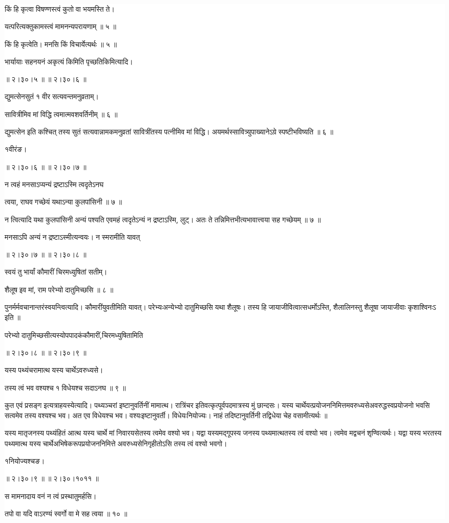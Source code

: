 किं हि कृत्वा विषण्णस्त्वं कुतो वा भयमस्ति ते।  

यत्परित्यक्तुकामस्त्वं मामनन्यपरायणाम्  ॥  ५  ॥   

किं हि कृत्वेति। मनसि किं विचार्येत्यर्थः  ॥  ५  ॥   

भार्यायाः सहनयनं अकृत्यं किमिति पृच्छतिकिमित्यादि।  

 ॥ २।३०।५ ॥  ॥ २।३०।६ ॥   

द्युमत्सेनसुतं १ वीर सत्यवन्तमनुव्रताम्।  

सावित्रीमिव मां विद्धि त्वमात्मवशवर्तिनीम्  ॥  ६  ॥   

द्युमत्सेन इति कश्चित् तस्य सुतं सत्यवान्नामकमनुव्रतां सावित्रींतस्य पत्नीमिव मां विद्धि। अयमर्थस्सावित्र्युपाख्यानेऽग्रे स्पष्टीभविष्यति  ॥  ६  ॥   

१वीरंङ।  

 ॥ २।३०।६ ॥  ॥ २।३०।७ ॥   

न त्वहं मनसाऽप्यन्यं द्रष्टाऽस्मि त्वदृतेऽनघ  

त्वया, राघव गच्छेयं यथाऽन्या कुलपांसिनी  ॥  ७  ॥   

न त्वित्यादि यथा कुलपांसिनी अन्यं पश्यति एवमहं त्वदृतेऽन्यं न द्रष्टाऽस्मि, लुट्। अतः ते तन्निमित्तभीत्यभावात्त्वया सह गच्छेयम्  ॥  ७  ॥   

मनसाऽपि अन्यं न द्रष्टाऽस्मीत्यन्वयः। न स्मरामीति यावत्  

 ॥ २।३०।७ ॥  ॥ २।३०।८ ॥   

स्वयं तु भार्यां कौमारीं चिरमध्युषितां सतीम्।  

शैलूष इव मां, राम परेभ्यो दातुमिच्छसि  ॥  ८  ॥   

पुनर्मर्मवचानान्तरंस्वयन्त्वित्यादि। कौमारींयुवतीमिति यावत्। परेभ्यःअन्येभ्यो दातुमिच्छसि यथा शैलूषः। तस्य हि जायाजीवित्वात्सधर्मोऽस्ति, शैलालिनस्तु शैलूषा जायाजीवाः कृशाश्विनःऽ इति  ॥   

परेभ्यो दातुमिच्छसीत्यस्योपपादकंकौमारीं,चिरमध्युषितामिति  

 ॥ २।३०।८ ॥  ॥ २।३०।९ ॥   

यस्य पथ्यंचरामात्थ यस्य चार्थेऽवरुध्यसे।  

तस्य त्वं भव वश्यश्च १ विधेयश्च सदाऽनघ  ॥  ९  ॥   

कुत एवं प्रसङ्ग इत्यत्राहयस्येत्यादि। पथ्यञ्चरां इष्टानुवर्तिनीं मामात्थ। रात्रिंचर इतिवत्कृत्पूर्वपदमात्रस्य मुं छान्दसः। यस्य चार्थेयत्प्रयोजननिमित्तमवरुध्यसेअवरुद्धस्वप्रयोजनो भवसि सत्वमेव तस्य वश्यश्च भव। अत एव विधेयश्च भव। वश्यःइष्टानुवर्ती। विधेयःनियोज्यः। नाहं तदिष्टानुवर्तिनी तद्विधेया चेह वसामीत्यर्थः  ॥   

यस्य मातृजनस्य पथ्यंहितं आत्थ यस्य चार्थे मां निवारयसेतस्य त्वमेव वश्यो भव। यद्वा यस्यमद्गूपस्य जनस्य पथ्यमात्थतस्य त्वं वश्यो भव। त्वमेव मद्वचनं शृण्वित्यर्थः। यद्वा यस्य भरतस्य पथ्यमात्थ यस्य चार्थेअभिषेकरूपप्रयोजननिमित्ते अवरुध्यसेनिगृहीतोऽसि तस्य त्वं वश्यो भवगो।  

१नियोज्यश्चङ।  

 ॥ २।३०।९ ॥  ॥ २।३०।१०११ ॥   

स मामनादाय वनं न त्वं प्रस्थातुमर्हसि।  

तपो वा यदि वाऽरण्यं स्वर्गो वा मे सह त्वया  ॥  १०  ॥   
